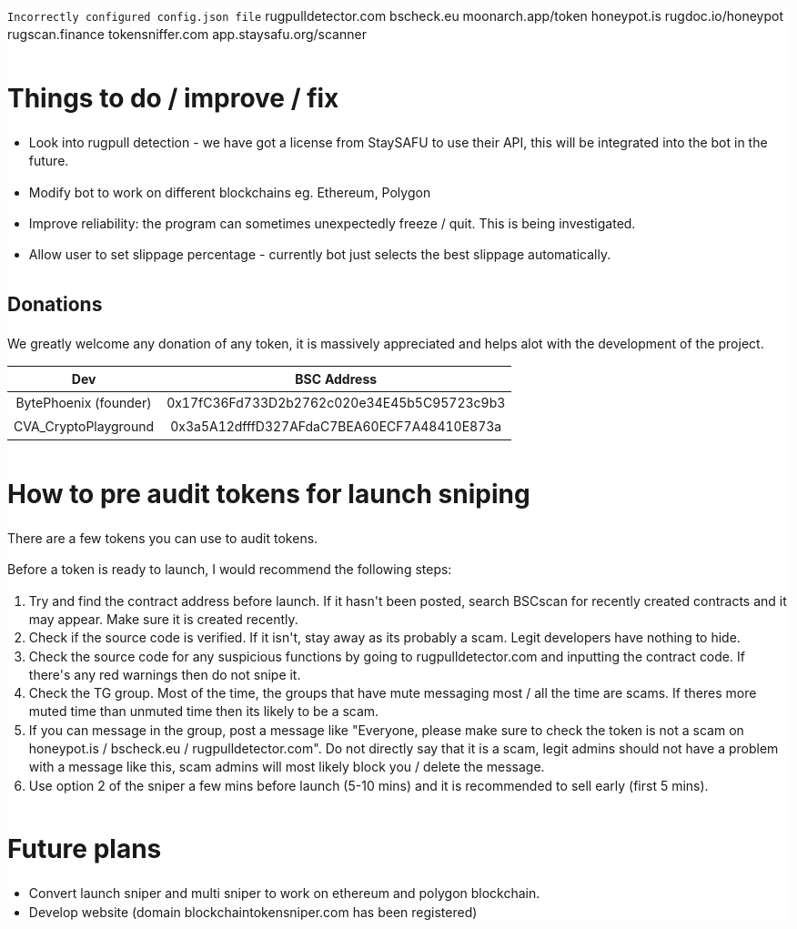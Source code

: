 ```Incorrectly configured config.json file```
rugpulldetector.com
bscheck.eu
moonarch.app/token
honeypot.is
rugdoc.io/honeypot
rugscan.finance
tokensniffer.com
app.staysafu.org/scanner

# Things to do / improve / fix

 - Look into rugpull detection - we have got a license from StaySAFU to use their API, this will be integrated into the bot in the future.
 
- Modify bot to work on different blockchains eg. Ethereum, Polygon

- Improve reliability: the program can sometimes unexpectedly freeze / quit. This is being investigated.

- Allow user to set slippage percentage - currently bot just selects the best slippage automatically.

## Donations

We greatly welcome any donation of any token, it is massively appreciated and helps alot with the development of the project.

| Dev | BSC Address |
|:---:|:---:|
| BytePhoenix (founder) | 0x17fC36Fd733D2b2762c020e34E45b5C95723c9b3 |
| CVA_CryptoPlayground | 0x3a5A12dfffD327AFdaC7BEA60ECF7A48410E873a |


# How to pre audit tokens for launch sniping

There are a few tokens you can use to audit tokens.

Before a token is ready to launch, I would recommend the following steps:

1) Try and find the contract address before launch. If it hasn't been posted, search BSCscan for recently 
created contracts and it may appear. Make sure it is created recently.
3) Check if the source code is verified. If it isn't, stay away as its probably a scam. Legit developers have nothing to hide.
4) Check the source code for any suspicious functions by going to rugpulldetector.com and inputting the contract code. If there's any red
warnings then do not snipe it.
5) Check the TG group. Most of the time, the groups that have mute messaging most / all the time are scams. If theres more muted time than unmuted time
then its likely to be a scam.
6) If you can message in the group, post a message like "Everyone, please make sure to check the token is not a scam on honeypot.is / bscheck.eu / rugpulldetector.com". Do not directly say that it is a scam, legit admins should not have a problem with a message like this, scam admins will most likely block you / delete the message.
7) Use option 2 of the sniper a few mins before launch (5-10 mins) and it is recommended to sell early (first 5 mins).

# Future plans

- Convert launch sniper and multi sniper to work on ethereum and polygon blockchain.
- Develop website (domain blockchaintokensniper.com has been registered)


```